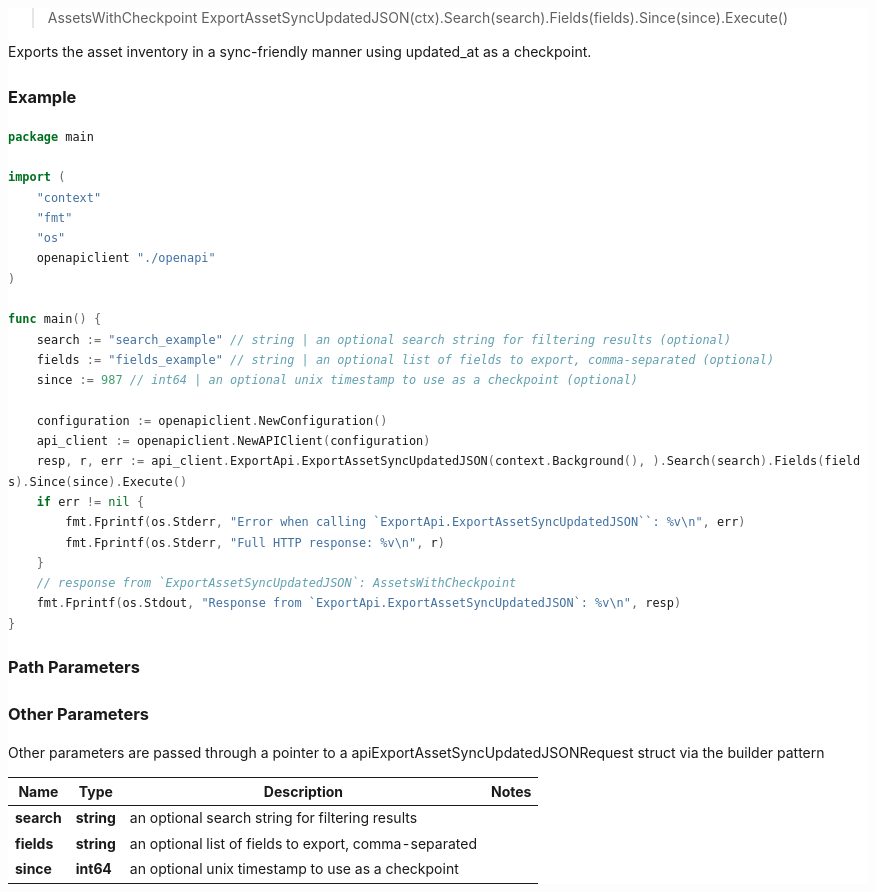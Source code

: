 > AssetsWithCheckpoint ExportAssetSyncUpdatedJSON(ctx).Search(search).Fields(fields).Since(since).Execute()

Exports the asset inventory in a sync-friendly manner using updated_at as a checkpoint.

### Example

```go
package main

import (
    "context"
    "fmt"
    "os"
    openapiclient "./openapi"
)

func main() {
    search := "search_example" // string | an optional search string for filtering results (optional)
    fields := "fields_example" // string | an optional list of fields to export, comma-separated (optional)
    since := 987 // int64 | an optional unix timestamp to use as a checkpoint (optional)

    configuration := openapiclient.NewConfiguration()
    api_client := openapiclient.NewAPIClient(configuration)
    resp, r, err := api_client.ExportApi.ExportAssetSyncUpdatedJSON(context.Background(), ).Search(search).Fields(fields).Since(since).Execute()
    if err != nil {
        fmt.Fprintf(os.Stderr, "Error when calling `ExportApi.ExportAssetSyncUpdatedJSON``: %v\n", err)
        fmt.Fprintf(os.Stderr, "Full HTTP response: %v\n", r)
    }
    // response from `ExportAssetSyncUpdatedJSON`: AssetsWithCheckpoint
    fmt.Fprintf(os.Stdout, "Response from `ExportApi.ExportAssetSyncUpdatedJSON`: %v\n", resp)
}
```

### Path Parameters



### Other Parameters

Other parameters are passed through a pointer to a apiExportAssetSyncUpdatedJSONRequest struct via the builder pattern


Name | Type | Description  | Notes
------------- | ------------- | ------------- | -------------
 **search** | **string** | an optional search string for filtering results | 
 **fields** | **string** | an optional list of fields to export, comma-separated | 
 **since** | **int64** | an optional unix timestamp to use as a checkpoint | 

